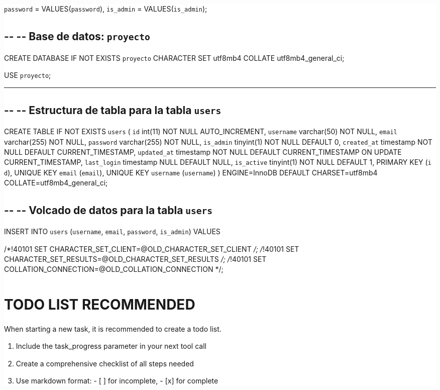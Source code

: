   `password` = VALUES(`password`),
  `is_admin` = VALUES(`is_admin`);


--
-- Base de datos: `proyecto`
--
CREATE DATABASE IF NOT EXISTS `proyecto`
CHARACTER SET utf8mb4
COLLATE utf8mb4_general_ci;

USE `proyecto`;

-- --------------------------------------------------------

--
-- Estructura de tabla para la tabla `users`
--

CREATE TABLE IF NOT EXISTS `users` (
  `id` int(11) NOT NULL AUTO_INCREMENT,
  `username` varchar(50) NOT NULL,
  `email` varchar(255) NOT NULL,
  `password` varchar(255) NOT NULL,
  `is_admin` tinyint(1) NOT NULL DEFAULT 0,
  `created_at` timestamp NOT NULL DEFAULT CURRENT_TIMESTAMP,
  `updated_at` timestamp NOT NULL DEFAULT CURRENT_TIMESTAMP ON UPDATE CURRENT_TIMESTAMP,
  `last_login` timestamp NULL DEFAULT NULL,
  `is_active` tinyint(1) NOT NULL DEFAULT 1,
  PRIMARY KEY (`id`),
  UNIQUE KEY `email` (`email`),
  UNIQUE KEY `username` (`username`)
) ENGINE=InnoDB DEFAULT CHARSET=utf8mb4 COLLATE=utf8mb4_general_ci;

--
-- Volcado de datos para la tabla `users`
--

INSERT INTO `users` (`username`, `email`, `password`, `is_admin`) VALUES

/*!40101 SET CHARACTER_SET_CLIENT=@OLD_CHARACTER_SET_CLIENT */;
/*!40101 SET CHARACTER_SET_RESULTS=@OLD_CHARACTER_SET_RESULTS */;
/*!40101 SET COLLATION_CONNECTION=@OLD_COLLATION_CONNECTION */;



# TODO LIST RECOMMENDED
When starting a new task, it is recommended to create a todo list.




1. Include the task_progress parameter in your next tool call

2. Create a comprehensive checklist of all steps needed

3. Use markdown format: - [ ] for incomplete, - [x] for complete
